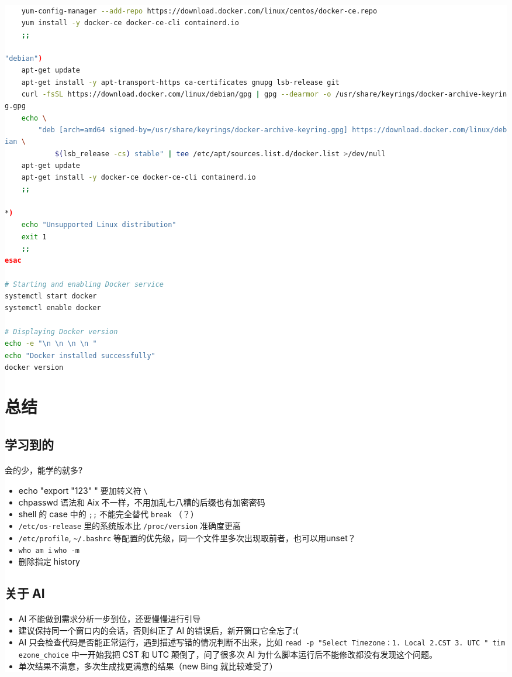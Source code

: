 ```bash
    yum-config-manager --add-repo https://download.docker.com/linux/centos/docker-ce.repo
    yum install -y docker-ce docker-ce-cli containerd.io
    ;;

"debian")
    apt-get update
    apt-get install -y apt-transport-https ca-certificates gnupg lsb-release git
    curl -fsSL https://download.docker.com/linux/debian/gpg | gpg --dearmor -o /usr/share/keyrings/docker-archive-keyring.gpg
    echo \
        "deb [arch=amd64 signed-by=/usr/share/keyrings/docker-archive-keyring.gpg] https://download.docker.com/linux/debian \
            $(lsb_release -cs) stable" | tee /etc/apt/sources.list.d/docker.list >/dev/null
    apt-get update
    apt-get install -y docker-ce docker-ce-cli containerd.io
    ;;

*)
    echo "Unsupported Linux distribution"
    exit 1
    ;;
esac

# Starting and enabling Docker service
systemctl start docker
systemctl enable docker

# Displaying Docker version
echo -e "\n \n \n \n "
echo "Docker installed successfully"
docker version

```
# 总结
## 学习到的
会的少，能学的就多?
 - echo "export "123" " 要加转义符 `\`
 - chpasswd 语法和 Aix 不一样，不用加乱七八糟的后缀也有加密密码
 - shell 的 case 中的 `;;` 不能完全替代 `break` （？）
 - `/etc/os-release` 里的系统版本比 `/proc/version` 准确度更高
 - `/etc/profile`, `~/.bashrc` 等配置的优先级，同一个文件里多次出现取前者，也可以用unset？
 - `who am i` `who -m` 
 - 删除指定 history

## 关于 AI
 - AI 不能做到需求分析一步到位，还要慢慢进行引导
 - 建议保持同一个窗口内的会话，否则纠正了 AI 的错误后，新开窗口它全忘了:(
 - AI 只会检查代码是否能正常运行，遇到描述写错的情况判断不出来，比如 `read -p "Select Timezone：1. Local 2.CST 3. UTC " timezone_choice` 中一开始我把 CST 和 UTC 颠倒了，问了很多次 AI 为什么脚本运行后不能修改都没有发现这个问题。
 - 单次结果不满意，多次生成找更满意的结果（new Bing 就比较难受了）